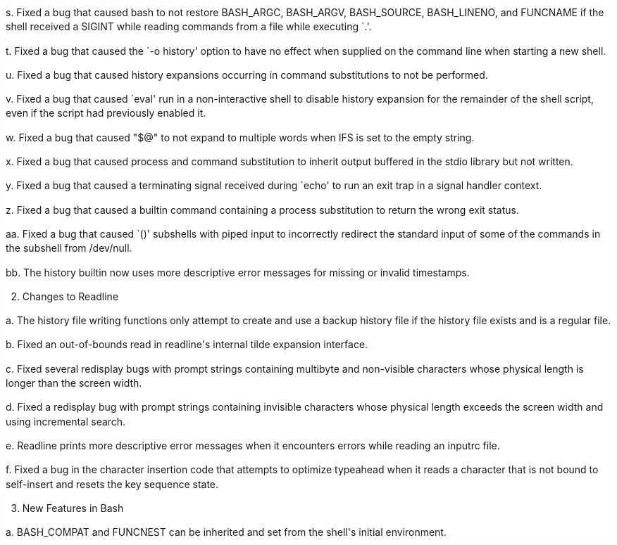 s.  Fixed a bug that caused bash to not restore BASH_ARGC, BASH_ARGV,
    BASH_SOURCE, BASH_LINENO, and FUNCNAME if the shell received a SIGINT
    while reading commands from a file while executing  `.'.

t.  Fixed a bug that caused the `-o history' option to have no effect when
    supplied on the command line when starting a new shell.

u.  Fixed a bug that caused history expansions occurring in command
    substitutions to not be performed.

v.  Fixed a bug that caused `eval' run in a non-interactive shell to disable
    history expansion for the remainder of the shell script, even if the script
    had previously enabled it.

w.  Fixed a bug that caused "$@" to not expand to multiple words when IFS is set
    to the empty string.

x.  Fixed a bug that caused process and command substitution to inherit output
    buffered in the stdio library but not written.

y.  Fixed a bug that caused a terminating signal received during `echo' to run
    an exit trap in a signal handler context.

z.  Fixed a bug that caused a builtin command containing a process substitution
    to return the wrong exit status.

aa. Fixed a bug that caused `()' subshells with piped input to incorrectly
    redirect the standard input of some of the commands in the subshell from
    /dev/null.

bb. The history builtin now uses more descriptive error messages for missing or
    invalid timestamps.

2.  Changes to Readline

a.  The history file writing functions only attempt to create and use a backup
    history file if the history file exists and is a regular file.

b.  Fixed an out-of-bounds read in readline's internal tilde expansion
    interface.

c.  Fixed several redisplay bugs with prompt strings containing multibyte
    and non-visible characters whose physical length is longer than the screen
    width.

d.  Fixed a redisplay bug with prompt strings containing invisible characters
    whose physical length exceeds the screen width and using incremental search.

e.  Readline prints more descriptive error messages when it encounters errors
    while reading an inputrc file.

f.  Fixed a bug in the character insertion code that attempts to optimize
    typeahead when it reads a character that is not bound to self-insert and
    resets the key sequence state.

3.  New Features in Bash

a.  BASH_COMPAT and FUNCNEST can be inherited and set from the shell's initial
    environment.
